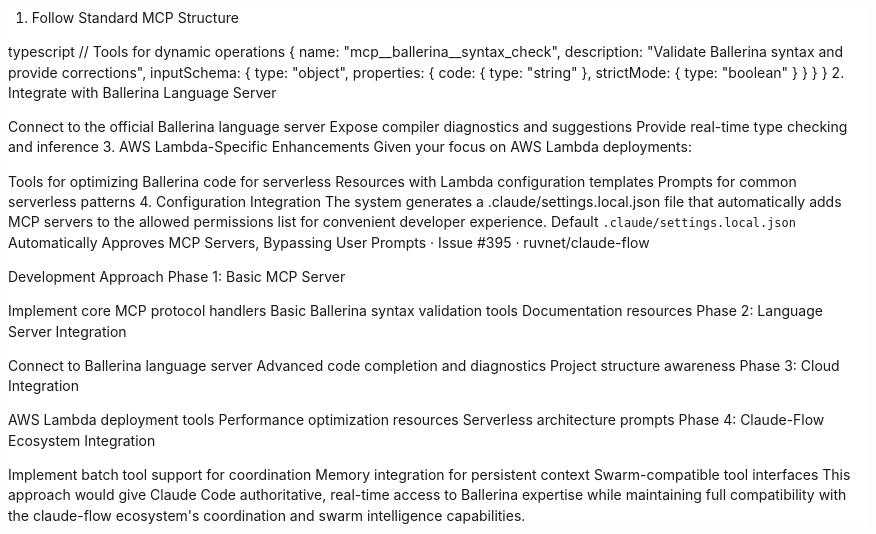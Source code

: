 1. Follow Standard MCP Structure

typescript
// Tools for dynamic operations
{
  name: "mcp__ballerina__syntax_check",
  description: "Validate Ballerina syntax and provide corrections",
  inputSchema: {
    type: "object",
    properties: {
      code: { type: "string" },
      strictMode: { type: "boolean" }
    }
  }
}
2. Integrate with Ballerina Language Server

Connect to the official Ballerina language server
Expose compiler diagnostics and suggestions
Provide real-time type checking and inference
3. AWS Lambda-Specific Enhancements Given your focus on AWS Lambda deployments:

Tools for optimizing Ballerina code for serverless
Resources with Lambda configuration templates
Prompts for common serverless patterns
4. Configuration Integration The system generates a .claude/settings.local.json file that automatically adds MCP servers to the allowed permissions list for convenient developer experience. 
Default `.claude/settings.local.json` Automatically Approves MCP Servers, Bypassing User Prompts · Issue #395 · ruvnet/claude-flow

Development Approach
Phase 1: Basic MCP Server

Implement core MCP protocol handlers
Basic Ballerina syntax validation tools
Documentation resources
Phase 2: Language Server Integration

Connect to Ballerina language server
Advanced code completion and diagnostics
Project structure awareness
Phase 3: Cloud Integration

AWS Lambda deployment tools
Performance optimization resources
Serverless architecture prompts
Phase 4: Claude-Flow Ecosystem Integration

Implement batch tool support for coordination
Memory integration for persistent context
Swarm-compatible tool interfaces
This approach would give Claude Code authoritative, real-time access to Ballerina expertise while maintaining full compatibility with the claude-flow ecosystem's coordination and swarm intelligence capabilities.
